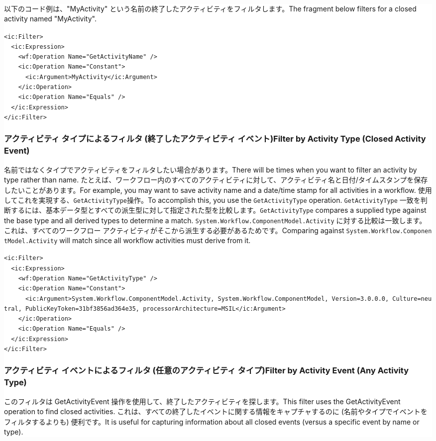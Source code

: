 <span data-ttu-id="d2c9a-127">以下のコード例は、"MyActivity" という名前の終了したアクティビティをフィルタします。</span><span class="sxs-lookup"><span data-stu-id="d2c9a-127">The fragment below filters for a closed activity named "MyActivity".</span></span>  
  
```  
<ic:Filter>  
  <ic:Expression>  
    <wf:Operation Name="GetActivityName" />  
    <ic:Operation Name="Constant">  
      <ic:Argument>MyActivity</ic:Argument>  
    </ic:Operation>  
    <ic:Operation Name="Equals" />  
  </ic:Expression>  
</ic:Filter>  
```  
  
### <a name="filter-by-activity-type-closed-activity-event"></a><span data-ttu-id="d2c9a-128">アクティビティ タイプによるフィルタ (終了したアクティビティ イベント)</span><span class="sxs-lookup"><span data-stu-id="d2c9a-128">Filter by Activity Type (Closed Activity Event)</span></span>  
 <span data-ttu-id="d2c9a-129">名前ではなくタイプでアクティビティをフィルタしたい場合があります。</span><span class="sxs-lookup"><span data-stu-id="d2c9a-129">There will be times when you want to filter an activity by type rather than name.</span></span> <span data-ttu-id="d2c9a-130">たとえば、ワークフロー内のすべてのアクティビティに対して、アクティビティ名と日付/タイムスタンプを保存したいことがあります。</span><span class="sxs-lookup"><span data-stu-id="d2c9a-130">For example, you may want to save activity name and a date/time stamp for all activities in a workflow.</span></span> <span data-ttu-id="d2c9a-131">使用してこれを実現する、`GetActivityType`操作。</span><span class="sxs-lookup"><span data-stu-id="d2c9a-131">To accomplish this, you use the `GetActivityType` operation.</span></span> <span data-ttu-id="d2c9a-132">`GetActivityType` 一致を判断するには、基本データ型とすべての派生型に対して指定された型を比較します。</span><span class="sxs-lookup"><span data-stu-id="d2c9a-132">`GetActivityType` compares a supplied type against the base type and all derived types to determine a match.</span></span> <span data-ttu-id="d2c9a-133">`System.Workflow.ComponentModel.Activity` に対する比較は一致します。これは、すべてのワークフロー アクティビティがそこから派生する必要があるためです。</span><span class="sxs-lookup"><span data-stu-id="d2c9a-133">Comparing against `System.Workflow.ComponentModel.Activity` will match since all workflow activities must derive from it.</span></span>  
  
```  
<ic:Filter>  
  <ic:Expression>  
    <wf:Operation Name="GetActivityType" />  
    <ic:Operation Name="Constant">  
      <ic:Argument>System.Workflow.ComponentModel.Activity, System.Workflow.ComponentModel, Version=3.0.0.0, Culture=neutral, PublicKeyToken=31bf3856ad364e35, processorArchitecture=MSIL</ic:Argument>  
    </ic:Operation>  
    <ic:Operation Name="Equals" />  
  </ic:Expression>  
</ic:Filter>  
```  
  
### <a name="filter-by-activity-event-any-activity-type"></a><span data-ttu-id="d2c9a-134">アクティビティ イベントによるフィルタ (任意のアクティビティ タイプ)</span><span class="sxs-lookup"><span data-stu-id="d2c9a-134">Filter by Activity Event (Any Activity Type)</span></span>  
 <span data-ttu-id="d2c9a-135">このフィルタは GetActivityEvent 操作を使用して、終了したアクティビティを探します。</span><span class="sxs-lookup"><span data-stu-id="d2c9a-135">This filter uses the GetActivityEvent operation to find closed activities.</span></span> <span data-ttu-id="d2c9a-136">これは、すべての終了したイベントに関する情報をキャプチャするのに (名前やタイプでイベントをフィルタするよりも) 便利です。</span><span class="sxs-lookup"><span data-stu-id="d2c9a-136">It is useful for capturing information about all closed events (versus a specific event by name or type).</span></span>  
  